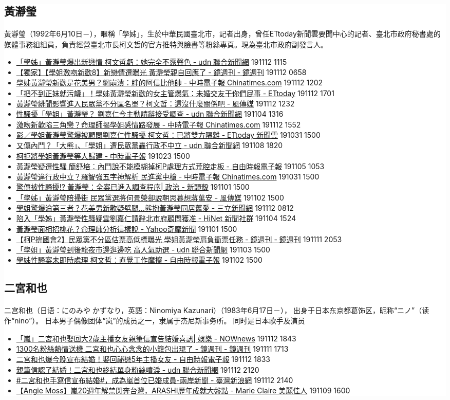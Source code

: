 ## 黃瀞瑩

黃瀞瑩（1992年6月10日－），暱稱「學姊」，生於中華民國臺北市，記者出身，曾任ETtoday新聞雲要聞中心的記者、臺北市政府秘書處的媒體事務組組員，負責經營臺北市長柯文哲的官方推特與臉書等粉絲專頁。現為臺北市政府副發言人。
- [「學姊」黃瀞瑩爆出新戀情 柯文哲虧：她完全不露聲色 - udn 聯合新聞網](https://udn.com/news/story/6656/4159403 "「學姊」黃瀞瑩爆出新戀情 柯文哲虧：她完全不露聲色 - udn 聯合新聞網") 191112 1115
- [【獨家】【學姐激吻新歡8】新戀情遭曝光 黃瀞瑩親自回應了 - 鏡週刊 - 鏡週刊](https://www.mirrormedia.mg/story/20191111inv015 "【獨家】【學姐激吻新歡8】新戀情遭曝光 黃瀞瑩親自回應了 - 鏡週刊 - 鏡週刊") 191112 0658
- [學姊黃瀞瑩新歡是花美男？網崩潰：胖的阿信比他帥 - 中時電子報 Chinatimes.com](https://www.chinatimes.com/realtimenews/20191112002066-260402 "學姊黃瀞瑩新歡是花美男？網崩潰：胖的阿信比他帥 - 中時電子報 Chinatimes.com") 191112 1202
- [「把不到正妹就污衊」！學姊黃瀞瑩新歡的女主管爆氣：未婚交友干你們屁事 - ETtoday](https://www.ettoday.net/news/20191112/1578198.htm "「把不到正妹就污衊」！學姊黃瀞瑩新歡的女主管爆氣：未婚交友干你們屁事 - ETtoday") 191112 1701
- [黃瀞瑩緋聞影響進入民眾黨不分區名單？柯文哲：這沒什麼關係吧 - 風傳媒](https://www.storm.mg/article/1936108 "黃瀞瑩緋聞影響進入民眾黨不分區名單？柯文哲：這沒什麼關係吧 - 風傳媒") 191112 1232
- [性騷擾「學姐」黃瀞瑩？ 劉嘉仁今主動請辭接受調查 - udn 聯合新聞網](https://udn.com/news/story/7323/4143431 "性騷擾「學姐」黃瀞瑩？ 劉嘉仁今主動請辭接受調查 - udn 聯合新聞網") 191104 1316
- [激吻新歡陷三角戀？命理師揭學姐感情路發展 - 中時電子報 Chinatimes.com](https://www.chinatimes.com/realtimenews/20191112003208-260404 "激吻新歡陷三角戀？命理師揭學姐感情路發展 - 中時電子報 Chinatimes.com") 191112 1552
- [影／學姐黃瀞瑩驚爆被顧問劉嘉仁性騷擾 柯文哲：已將雙方隔離 - ETtoday 新聞雲](https://www.ettoday.net/news/20191031/1569382.htm "影／學姐黃瀞瑩驚爆被顧問劉嘉仁性騷擾 柯文哲：已將雙方隔離 - ETtoday 新聞雲") 191031 1500
- [又傳內鬥？「大熊」、「學姐」遭民眾黨轟行政不中立 - udn 聯合新聞網](https://udn.com/news/story/6656/4153438 "又傳內鬥？「大熊」、「學姐」遭民眾黨轟行政不中立 - udn 聯合新聞網") 191108 1820
- [柯拒將學姐黃瀞瑩等人歸建 - 中時電子報](https://www.chinatimes.com/realtimenews/20191023002352-260407 "柯拒將學姐黃瀞瑩等人歸建 - 中時電子報") 191023 1500
- [黃瀞瑩疑遭性騷 簡舒培︰內鬥說不能模糊掉柯P處理方式荒腔走板 - 自由時報電子報](https://news.ltn.com.tw/news/politics/breakingnews/2967643 "黃瀞瑩疑遭性騷 簡舒培︰內鬥說不能模糊掉柯P處理方式荒腔走板 - 自由時報電子報") 191105 1053
- [黃瀞瑩違行政中立？羅智強五字神解析 民進黨中槍 - 中時電子報 Chinatimes.com](https://www.chinatimes.com/realtimenews/20191031003424-260407 "黃瀞瑩違行政中立？羅智強五字神解析 民進黨中槍 - 中時電子報 Chinatimes.com") 191031 1500
- [驚傳被性騷擾!? 黃瀞瑩：全案已進入調查程序| 政治 - 新頭殼](https://newtalk.tw/news/view/2019-11-01/319771 "驚傳被性騷擾!? 黃瀞瑩：全案已進入調查程序| 政治 - 新頭殼") 191101 1500
- [「學姊」黃瀞瑩陪掃街 民眾黨選將何景榮卻說朝思暮想蔣萬安 - 風傳媒](https://www.storm.mg/article/1899100 "「學姊」黃瀞瑩陪掃街 民眾黨選將何景榮卻說朝思暮想蔣萬安 - 風傳媒") 191102 1500
- [學姐驚爆淪第三者？花美男新歡疑劈腿…熊抱黃瀞瑩同居舊愛 - 三立新聞網](https://www.setn.com/news.aspx?NewsID=634057 "學姐驚爆淪第三者？花美男新歡疑劈腿…熊抱黃瀞瑩同居舊愛 - 三立新聞網") 191112 0812
- [陷入「學姊」黃瀞瑩性騷疑雲劉嘉仁請辭北市府顧問獲准 - HiNet 新聞社群](https://times.hinet.net/news/22635886 "陷入「學姊」黃瀞瑩性騷疑雲劉嘉仁請辭北市府顧問獲准 - HiNet 新聞社群") 191104 1524
- [黃瀞瑩面相招桃花？命理師分析這樣說 - Yahoo奇摩新聞](https://tw.news.yahoo.com/%E9%BB%83%E7%80%9E%E7%91%A9%E9%9D%A2%E7%9B%B8%E6%8B%9B%E6%A1%83%E8%8A%B1-%E5%91%BD%E7%90%86%E5%B8%AB%E5%88%86%E6%9E%90%E9%80%99%E6%A8%A3%E8%AA%AA-020503905.html "黃瀞瑩面相招桃花？命理師分析這樣說 - Yahoo奇摩新聞") 191101 1500
- [【柯P拚國會2】民眾黨不分區估票高低標曝光 學姐黃瀞瑩肩負衝票任務 - 鏡週刊 - 鏡週刊](https://www.mirrormedia.mg/story/20191111inv018/ "【柯P拚國會2】民眾黨不分區估票高低標曝光 學姐黃瀞瑩肩負衝票任務 - 鏡週刊 - 鏡週刊") 191111 2053
- [「學姐」黃瀞瑩到後龍夜市邊逛邊吃 高人氣助選 - udn 聯合新聞網](https://udn.com/news/story/7324/4142508 "「學姐」黃瀞瑩到後龍夜市邊逛邊吃 高人氣助選 - udn 聯合新聞網") 191103 1500
- [學姊性騷案未即時處理 柯文哲︰直覺工作摩擦 - 自由時報電子報](https://news.ltn.com.tw/news/politics/paper/1329022 "學姊性騷案未即時處理 柯文哲︰直覺工作摩擦 - 自由時報電子報") 191102 1500

## 二宮和也

二宫和也（日语：にのみや かずなり，英語：Ninomiya Kazunari）（1983年6月17日－）， 出身于日本东京都葛饰区，昵称“ニノ”（读作“nino”）。 日本男子偶像团体“岚”的成员之一，隶属于杰尼斯事务所。
同时是日本歌手及演员
- [「嵐」二宮和也娶回大2歲主播女友親筆信宣告結婚喜訊| 娛樂 - NOWnews](https://www.nownews.com/news/20191112/3750073/ "「嵐」二宮和也娶回大2歲主播女友親筆信宣告結婚喜訊| 娛樂 - NOWnews") 191112 1843
- [1300名粉絲熱情送機 二宮和也心心念念的小籠包出現了 - 鏡週刊 - 鏡週刊](https://www.mirrormedia.mg/story/20191111ent024 "1300名粉絲熱情送機 二宮和也心心念念的小籠包出現了 - 鏡週刊 - 鏡週刊") 191111 1713
- [二宮和也爆今晚宣布結婚！娶回祕戀5年主播女友 - 自由時報電子報](https://ent.ltn.com.tw/news/breakingnews/2975531 "二宮和也爆今晚宣布結婚！娶回祕戀5年主播女友 - 自由時報電子報") 191112 1833
- [親筆信認了結婚！二宮和也終結單身粉絲噴淚 - udn 聯合新聞網](https://stars.udn.com/star/story/10088/4160929?from=udn-ch1_breaknews-1-cate8-news "親筆信認了結婚！二宮和也終結單身粉絲噴淚 - udn 聯合新聞網") 191112 2120
- [#二宮和也手寫信宣布結婚#，成為嵐首位已婚成員-兩岸新聞 - 臺灣新浪網](https://news.sina.com.tw/article/20191112/33294374.html "#二宮和也手寫信宣布結婚#，成為嵐首位已婚成員-兩岸新聞 - 臺灣新浪網") 191112 2140
- [【Angie Moss】嵐20週年解禁閃奔台灣，ARASHI歷年成就大盤點 - Marie Claire 美麗佳人](https://www.marieclaire.com.tw/community/opinion/46067 "【Angie Moss】嵐20週年解禁閃奔台灣，ARASHI歷年成就大盤點 - Marie Claire 美麗佳人") 191109 1600